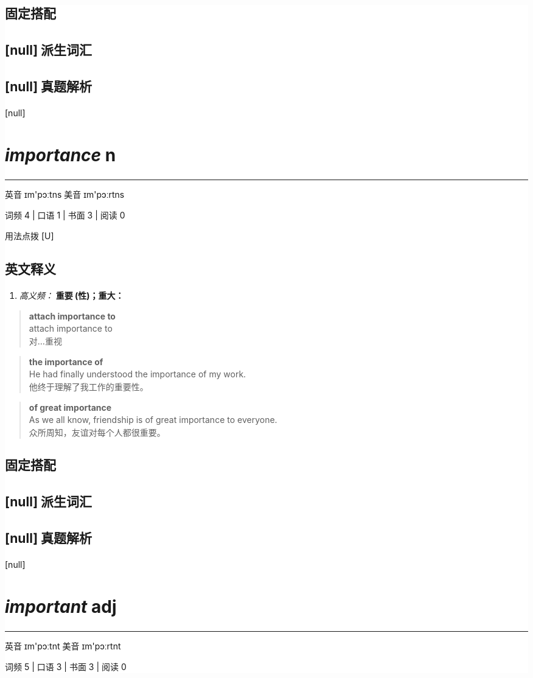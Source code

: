固定搭配
---
[null]
派生词汇
---
[null]
真题解析
---
[null]


# ***importance*** n
---
英音 ɪm'pɔːtns     美音 ɪm'pɔːrtns

词频 4 | 口语 1 | 书面 3 | 阅读 0

用法点拨  [U]

英文释义
---
1. *高义频：* **重要 (性)；重大：**  


> **attach importance to**  
> attach importance to  
> 对…重视

> **the importance of**  
> He had finally understood the importance of my work.   
> 他终于理解了我工作的重要性。

> **of great importance**  
> As we all know, friendship is of great importance to everyone.   
> 众所周知，友谊对每个人都很重要。

固定搭配
---
[null]
派生词汇
---
[null]
真题解析
---
[null]


# ***important*** adj
---
英音 ɪm'pɔːtnt     美音 ɪm'pɔːrtnt

词频 5 | 口语 3 | 书面 3 | 阅读 0
